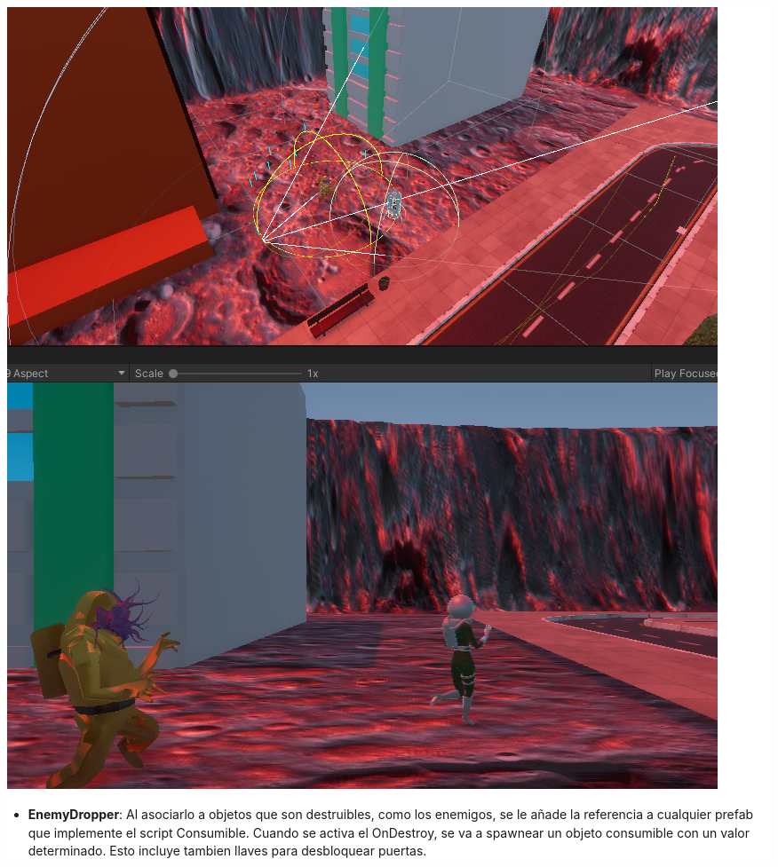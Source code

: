![Pursuit.png](./Pursuit.png)


- **EnemyDropper**: Al asociarlo a objetos que son destruibles, como los enemigos, se le añade la referencia a cualquier prefab que implemente el script Consumible. Cuando se activa el OnDestroy, se va a spawnear un objeto consumible con un valor determinado. Esto incluye tambien llaves para desbloquear puertas.

